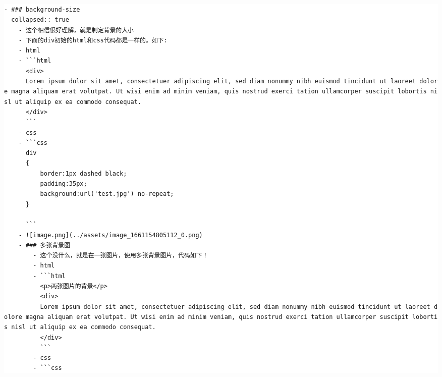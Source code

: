 	- ### background-size
	  collapsed:: true
		- 这个相信很好理解，就是制定背景的大小
		- 下面的div初始的html和css代码都是一样的。如下:
		- html
		- ```html
		  <div>
		  Lorem ipsum dolor sit amet, consectetuer adipiscing elit, sed diam nonummy nibh euismod tincidunt ut laoreet dolore magna aliquam erat volutpat. Ut wisi enim ad minim veniam, quis nostrud exerci tation ullamcorper suscipit lobortis nisl ut aliquip ex ea commodo consequat.
		  </div>
		  ```
		- css
		- ```css
		  div
		  {
		      border:1px dashed black;
		      padding:35px;
		      background:url('test.jpg') no-repeat;
		  }
		  
		  ```
		- ![image.png](../assets/image_1661154805112_0.png)
		- ### 多张背景图
			- 这个没什么，就是在一张图片，使用多张背景图片，代码如下！
			- html
			- ```html
			  <p>两张图片的背景</p>
			  <div>
			  Lorem ipsum dolor sit amet, consectetuer adipiscing elit, sed diam nonummy nibh euismod tincidunt ut laoreet dolore magna aliquam erat volutpat. Ut wisi enim ad minim veniam, quis nostrud exerci tation ullamcorper suscipit lobortis nisl ut aliquip ex ea commodo consequat.
			  </div>
			  ```
			- css
			- ```css